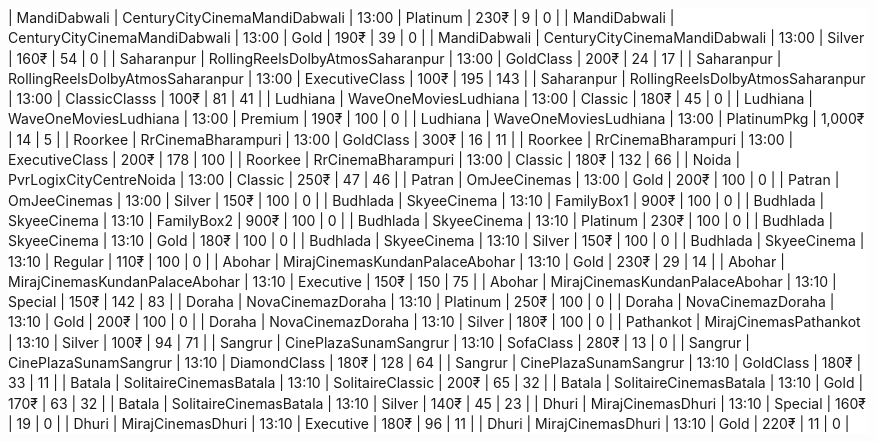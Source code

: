 | MandiDabwali   | CenturyCityCinemaMandiDabwali             | 13:00 | Platinum         |   230₹ |        9 |      0 |
| MandiDabwali   | CenturyCityCinemaMandiDabwali             | 13:00 | Gold             |   190₹ |       39 |      0 |
| MandiDabwali   | CenturyCityCinemaMandiDabwali             | 13:00 | Silver           |   160₹ |       54 |      0 |
| Saharanpur     | RollingReelsDolbyAtmosSaharanpur          | 13:00 | GoldClass        |   200₹ |       24 |     17 |
| Saharanpur     | RollingReelsDolbyAtmosSaharanpur          | 13:00 | ExecutiveClass   |   100₹ |      195 |    143 |
| Saharanpur     | RollingReelsDolbyAtmosSaharanpur          | 13:00 | ClassicClasss    |   100₹ |       81 |     41 |
| Ludhiana       | WaveOneMoviesLudhiana                     | 13:00 | Classic          |   180₹ |       45 |      0 |
| Ludhiana       | WaveOneMoviesLudhiana                     | 13:00 | Premium          |   190₹ |      100 |      0 |
| Ludhiana       | WaveOneMoviesLudhiana                     | 13:00 | PlatinumPkg      | 1,000₹ |       14 |      5 |
| Roorkee        | RrCinemaBharampuri                        | 13:00 | GoldClass        |   300₹ |       16 |     11 |
| Roorkee        | RrCinemaBharampuri                        | 13:00 | ExecutiveClass   |   200₹ |      178 |    100 |
| Roorkee        | RrCinemaBharampuri                        | 13:00 | Classic          |   180₹ |      132 |     66 |
| Noida          | PvrLogixCityCentreNoida                   | 13:00 | Classic          |   250₹ |       47 |     46 |
| Patran         | OmJeeCinemas                              | 13:00 | Gold             |   200₹ |      100 |      0 |
| Patran         | OmJeeCinemas                              | 13:00 | Silver           |   150₹ |      100 |      0 |
| Budhlada       | SkyeeCinema                               | 13:10 | FamilyBox1       |   900₹ |      100 |      0 |
| Budhlada       | SkyeeCinema                               | 13:10 | FamilyBox2       |   900₹ |      100 |      0 |
| Budhlada       | SkyeeCinema                               | 13:10 | Platinum         |   230₹ |      100 |      0 |
| Budhlada       | SkyeeCinema                               | 13:10 | Gold             |   180₹ |      100 |      0 |
| Budhlada       | SkyeeCinema                               | 13:10 | Silver           |   150₹ |      100 |      0 |
| Budhlada       | SkyeeCinema                               | 13:10 | Regular          |   110₹ |      100 |      0 |
| Abohar         | MirajCinemasKundanPalaceAbohar            | 13:10 | Gold             |   230₹ |       29 |     14 |
| Abohar         | MirajCinemasKundanPalaceAbohar            | 13:10 | Executive        |   150₹ |      150 |     75 |
| Abohar         | MirajCinemasKundanPalaceAbohar            | 13:10 | Special          |   150₹ |      142 |     83 |
| Doraha         | NovaCinemazDoraha                         | 13:10 | Platinum         |   250₹ |      100 |      0 |
| Doraha         | NovaCinemazDoraha                         | 13:10 | Gold             |   200₹ |      100 |      0 |
| Doraha         | NovaCinemazDoraha                         | 13:10 | Silver           |   180₹ |      100 |      0 |
| Pathankot      | MirajCinemasPathankot                     | 13:10 | Silver           |   100₹ |       94 |     71 |
| Sangrur        | CinePlazaSunamSangrur                     | 13:10 | SofaClass        |   280₹ |       13 |      0 |
| Sangrur        | CinePlazaSunamSangrur                     | 13:10 | DiamondClass     |   180₹ |      128 |     64 |
| Sangrur        | CinePlazaSunamSangrur                     | 13:10 | GoldClass        |   180₹ |       33 |     11 |
| Batala         | SolitaireCinemasBatala                    | 13:10 | SolitaireClassic |   200₹ |       65 |     32 |
| Batala         | SolitaireCinemasBatala                    | 13:10 | Gold             |   170₹ |       63 |     32 |
| Batala         | SolitaireCinemasBatala                    | 13:10 | Silver           |   140₹ |       45 |     23 |
| Dhuri          | MirajCinemasDhuri                         | 13:10 | Special          |   160₹ |       19 |      0 |
| Dhuri          | MirajCinemasDhuri                         | 13:10 | Executive        |   180₹ |       96 |     11 |
| Dhuri          | MirajCinemasDhuri                         | 13:10 | Gold             |   220₹ |       11 |      0 |